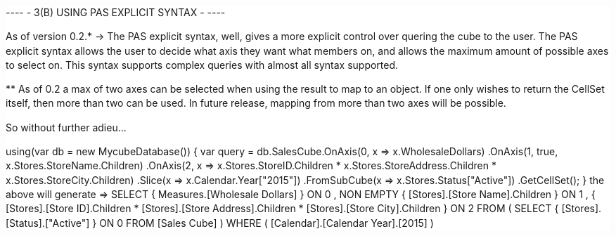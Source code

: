 ---- - 3(B) USING PAS EXPLICIT SYNTAX - ----

As of version 0.2.* ->
The PAS explicit syntax, well, gives a more explicit control over quering the cube to the user.  The PAS explicit syntax allows the user to decide what
axis they want what members on, and allows the maximum amount of possible axes to select on. This syntax supports complex queries with almost all
syntax supported.

**	As of 0.2 a max of two axes can be selected when using the result to map to an object.  If one only wishes to return the 
	CellSet itself, then more than two can be used.  In future release, mapping from more than two axes will be possible.

So without further adieu...

using(var db = new MycubeDatabase())
{
	var query = db.SalesCube.OnAxis(0, x => x.WholesaleDollars)
		.OnAxis(1, true, x.Stores.StoreName.Children)
		.OnAxis(2, x => x.Stores.StoreID.Children * x.Stores.StoreAddress.Children * x.Stores.StoreCity.Children)
		.Slice(x => x.Calendar.Year["2015"])
		.FromSubCube(x => x.Stores.Status["Active"])
		.GetCellSet();
}
	the above will generate =>
	SELECT
	{
		Measures.[Wholesale Dollars]
	} ON 0
	,
	NON EMPTY
	{
		[Stores].[Store Name].Children
	} ON 1
	,
	{
		[Stores].[Store ID].Children * [Stores].[Store Address].Children * [Stores].[Store City].Children
	} ON 2
	FROM 
	(
		SELECT 
		{
			[Stores].[Status].["Active"]
		} ON 0
		FROM [Sales Cube]
	)
	WHERE 
	(
		[Calendar].[Calendar Year].[2015]
	)
